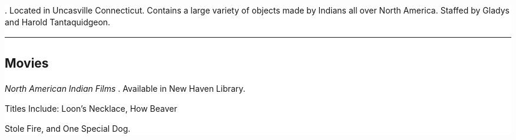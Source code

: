   . Located in Uncasville Connecticut. Contains a large variety of objects made by Indians all over North America. Staffed by Gladys and Harold Tantaquidgeon.
 </p>
<hr/>
 <h2>
  Movies
 </h2>
 <i>
  North American Indian Films
 </i>
 . Available in New Haven Library.
 <p>
  Titles Include: Loon’s Necklace, How Beaver
 </p>
 <p>
  Stole Fire, and One Special Dog.
 </p>

</body>